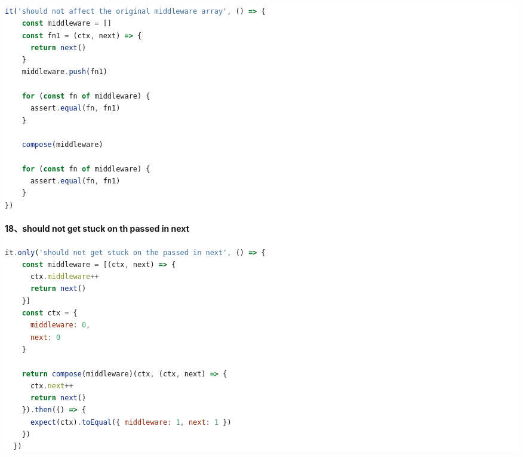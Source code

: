 ```javascript
it('should not affect the original middleware array', () => {
    const middleware = []
    const fn1 = (ctx, next) => {
      return next()
    }
    middleware.push(fn1)

    for (const fn of middleware) {
      assert.equal(fn, fn1)
    }

    compose(middleware)

    for (const fn of middleware) {
      assert.equal(fn, fn1)
    }
})
```

#### 18、should not get stuck on th passed in next

```javascript
it.only('should not get stuck on the passed in next', () => {
    const middleware = [(ctx, next) => {
      ctx.middleware++
      return next()
    }]
    const ctx = {
      middleware: 0,
      next: 0
    }

    return compose(middleware)(ctx, (ctx, next) => {
      ctx.next++
      return next()
    }).then(() => {
      expect(ctx).toEqual({ middleware: 1, next: 1 })
    })
  })
```